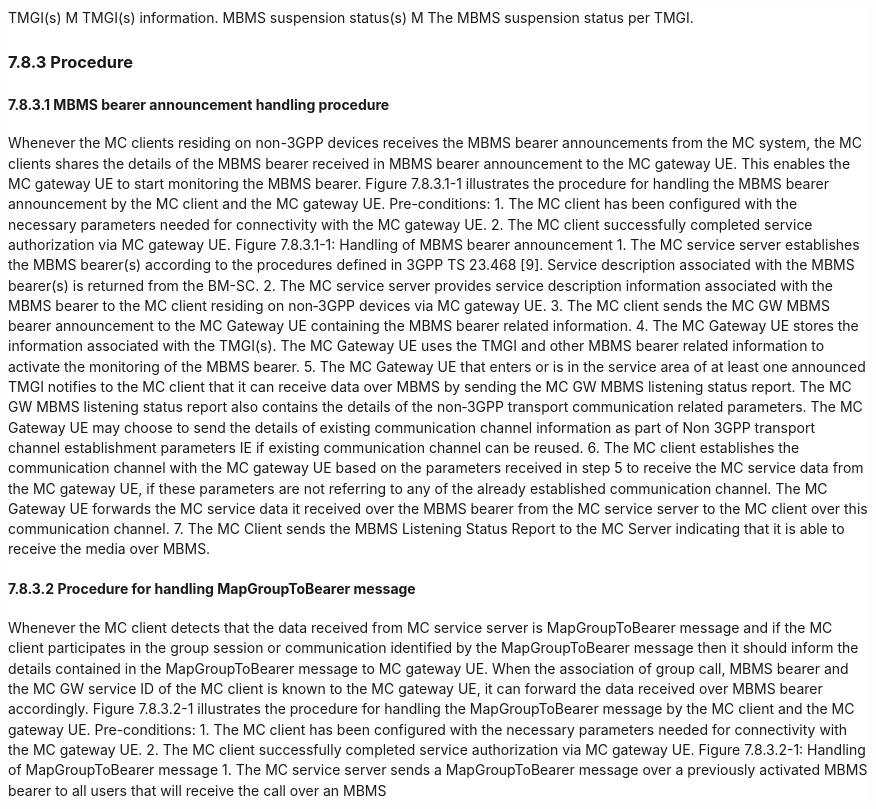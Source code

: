 TMGI(s) M TMGI(s) information. MBMS suspension status(s) M The MBMS suspension
status per TMGI.
### 7.8.3 Procedure
#### 7.8.3.1 MBMS bearer announcement handling procedure
Whenever the MC clients residing on non-3GPP devices receives the MBMS bearer
announcements from the MC system, the MC clients shares the details of the
MBMS bearer received in MBMS bearer announcement to the MC gateway UE. This
enables the MC gateway UE to start monitoring the MBMS bearer.
Figure 7.8.3.1-1 illustrates the procedure for handling the MBMS bearer
announcement by the MC client and the MC gateway UE.
Pre-conditions:
1\. The MC client has been configured with the necessary parameters needed for
connectivity with the MC gateway UE.
2\. The MC client successfully completed service authorization via MC gateway
UE.
Figure 7.8.3.1-1: Handling of MBMS bearer announcement
1\. The MC service server establishes the MBMS bearer(s) according to the
procedures defined in 3GPP TS 23.468 [9]. Service description associated with
the MBMS bearer(s) is returned from the BM-SC.
2\. The MC service server provides service description information associated
with the MBMS bearer to the MC client residing on non‑3GPP devices via MC
gateway UE.
3\. The MC client sends the MC GW MBMS bearer announcement to the MC Gateway
UE containing the MBMS bearer related information.
4\. The MC Gateway UE stores the information associated with the TMGI(s). The
MC Gateway UE uses the TMGI and other MBMS bearer related information to
activate the monitoring of the MBMS bearer.
5\. The MC Gateway UE that enters or is in the service area of at least one
announced TMGI notifies to the MC client that it can receive data over MBMS by
sending the MC GW MBMS listening status report. The MC GW MBMS listening
status report also contains the details of the non‑3GPP transport
communication related parameters. The MC Gateway UE may choose to send the
details of existing communication channel information as part of Non 3GPP
transport channel establishment parameters IE if existing communication
channel can be reused.
6\. The MC client establishes the communication channel with the MC gateway UE
based on the parameters received in step 5 to receive the MC service data from
the MC gateway UE, if these parameters are not referring to any of the already
established communication channel. The MC Gateway UE forwards the MC service
data it received over the MBMS bearer from the MC service server to the MC
client over this communication channel.
7\. The MC Client sends the MBMS Listening Status Report to the MC Server
indicating that it is able to receive the media over MBMS.
#### 7.8.3.2 Procedure for handling MapGroupToBearer message
Whenever the MC client detects that the data received from MC service server
is MapGroupToBearer message and if the MC client participates in the group
session or communication identified by the MapGroupToBearer message then it
should inform the details contained in the MapGroupToBearer message to MC
gateway UE. When the association of group call, MBMS bearer and the MC GW
service ID of the MC client is known to the MC gateway UE, it can forward the
data received over MBMS bearer accordingly.
Figure 7.8.3.2-1 illustrates the procedure for handling the MapGroupToBearer
message by the MC client and the MC gateway UE.
Pre-conditions:
1\. The MC client has been configured with the necessary parameters needed for
connectivity with the MC gateway UE.
2\. The MC client successfully completed service authorization via MC gateway
UE.
Figure 7.8.3.2-1: Handling of MapGroupToBearer message
1\. The MC service server sends a MapGroupToBearer message over a previously
activated MBMS bearer to all users that will receive the call over an MBMS